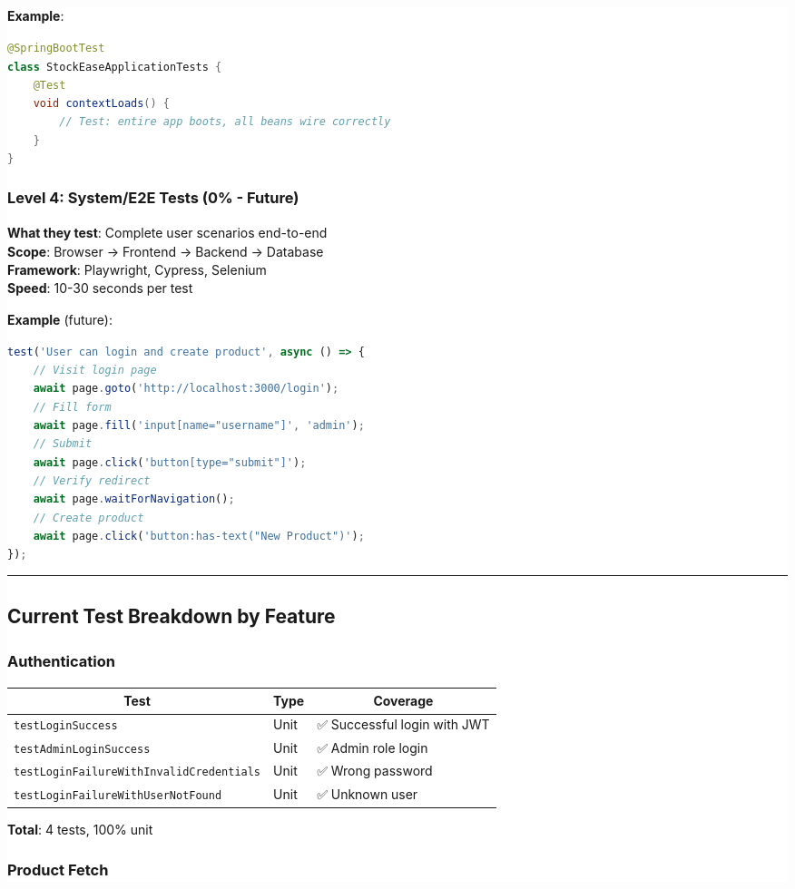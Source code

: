 **Example**:
```java
@SpringBootTest
class StockEaseApplicationTests {
    @Test
    void contextLoads() {
        // Test: entire app boots, all beans wire correctly
    }
}
```

### Level 4: System/E2E Tests (0% - Future)

**What they test**: Complete user scenarios end-to-end  
**Scope**: Browser → Frontend → Backend → Database  
**Framework**: Playwright, Cypress, Selenium  
**Speed**: 10-30 seconds per test  

**Example** (future):
```javascript
test('User can login and create product', async () => {
    // Visit login page
    await page.goto('http://localhost:3000/login');
    // Fill form
    await page.fill('input[name="username"]', 'admin');
    // Submit
    await page.click('button[type="submit"]');
    // Verify redirect
    await page.waitForNavigation();
    // Create product
    await page.click('button:has-text("New Product")');
});
```

---

## Current Test Breakdown by Feature

### Authentication

| Test | Type | Coverage |
|------|------|----------|
| `testLoginSuccess` | Unit | ✅ Successful login with JWT |
| `testAdminLoginSuccess` | Unit | ✅ Admin role login |
| `testLoginFailureWithInvalidCredentials` | Unit | ✅ Wrong password |
| `testLoginFailureWithUserNotFound` | Unit | ✅ Unknown user |

**Total**: 4 tests, 100% unit

### Product Fetch
